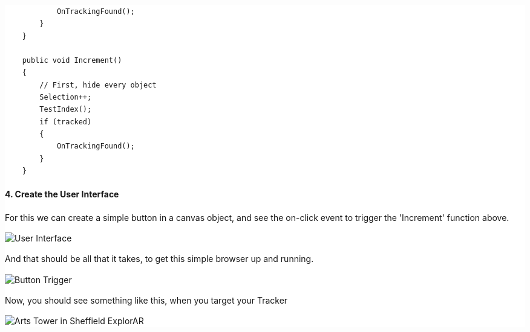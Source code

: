 ~~~~
            OnTrackingFound();
        }
    }

    public void Increment()
    {
        // First, hide every object
        Selection++;
        TestIndex();
        if (tracked)
        {
            OnTrackingFound();
        }
    }
~~~~

#### 4. Create the User Interface

For this we can create a simple button in a canvas object, and see the on-click event to trigger the 'Increment' function above.



<div class="img_row">
	<img style="max-height: 100%;max-width: 100%"  src="{{ site.baseurl }}/img/Blogs/ObjectBrowser/UI.PNG" alt="User Interface" title="User Interface"/>
</div>


And that should be all that it takes, to get this simple browser up and running.

<div class="img_row">
	<img style="max-height: 100%;max-width: 100%"  src="{{ site.baseurl }}/img/Blogs/ObjectBrowser/Button.PNG" alt="Button Trigger" title="Button Trigger"/>
</div>

Now, you should see something like this, when you target your Tracker

<div class="img_row">
	<img style="max-height: 100%;max-width: 100%"  src="{{ site.baseurl }}/img/Blogs/ObjectBrowser/ArtsTower.jpeg" alt="Arts Tower in Sheffield ExplorAR" title="Arts Tower in Sheffield ExplorAR"/>
</div>